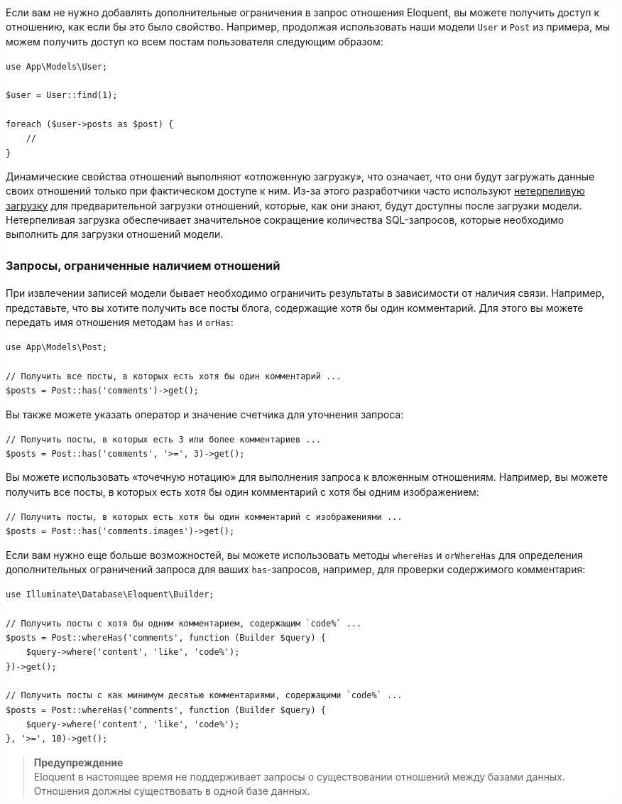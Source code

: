 Если вам не нужно добавлять дополнительные ограничения в запрос отношения Eloquent, вы можете получить доступ к отношению, как если бы это было свойство. Например, продолжая использовать наши модели `User` и `Post` из примера, мы можем получить доступ ко всем постам пользователя следующим образом:

    use App\Models\User;

    $user = User::find(1);

    foreach ($user->posts as $post) {
        //
    }

Динамические свойства отношений выполняют «отложенную загрузку», что означает, что они будут загружать данные своих отношений только при фактическом доступе к ним. Из-за этого разработчики часто используют [нетерпеливую загрузку](#eager-loading) для предварительной загрузки отношений, которые, как они знают, будут доступны после загрузки модели. Нетерпеливая загрузка обеспечивает значительное сокращение количества SQL-запросов, которые необходимо выполнить для загрузки отношений модели.

<a name="querying-relationship-existence"></a>
### Запросы, ограниченные наличием отношений

При извлечении записей модели бывает необходимо ограничить результаты в зависимости от наличия связи. Например, представьте, что вы хотите получить все посты блога, содержащие хотя бы один комментарий. Для этого вы можете передать имя отношения методам `has` и `orHas`:

    use App\Models\Post;

    // Получить все посты, в которых есть хотя бы один комментарий ...
    $posts = Post::has('comments')->get();

Вы также можете указать оператор и значение счетчика для уточнения запроса:

    // Получить посты, в которых есть 3 или более комментариев ...
    $posts = Post::has('comments', '>=', 3)->get();

Вы можете использовать «точечную нотацию» для выполнения запроса к вложенным отношениям. Например, вы можете получить все посты, в которых есть хотя бы один комментарий с хотя бы одним изображением:

    // Получить посты, в которых есть хотя бы один комментарий с изображениями ...
    $posts = Post::has('comments.images')->get();

Если вам нужно еще больше возможностей, вы можете использовать методы `whereHas` и `orWhereHas` для определения дополнительных ограничений запроса для ваших `has`-запросов, например, для проверки содержимого комментария:

    use Illuminate\Database\Eloquent\Builder;

    // Получить посты с хотя бы одним комментарием, содержащим `code%` ...
    $posts = Post::whereHas('comments', function (Builder $query) {
        $query->where('content', 'like', 'code%');
    })->get();

    // Получить посты с как минимум десятью комментариями, содержащими `code%` ...
    $posts = Post::whereHas('comments', function (Builder $query) {
        $query->where('content', 'like', 'code%');
    }, '>=', 10)->get();

> **Предупреждение**\
> Eloquent в настоящее время не поддерживает запросы о существовании отношений между базами данных. Отношения должны существовать в одной базе данных.
